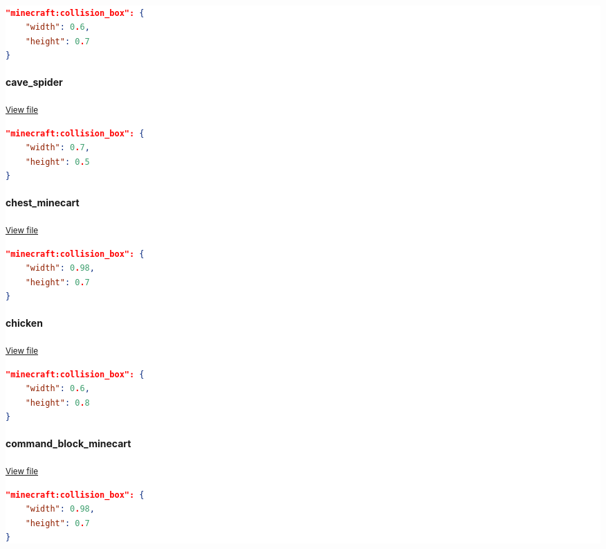 <CodeHeader></CodeHeader>

```json
"minecraft:collision_box": {
    "width": 0.6,
    "height": 0.7
}
```

#### cave_spider

<small>[View file](https://github.com/bedrock-dot-dev/packs/tree/master/stable/behavior/entities/cave_spider.json)</small>

<CodeHeader></CodeHeader>

```json
"minecraft:collision_box": {
    "width": 0.7,
    "height": 0.5
}
```

#### chest_minecart

<small>[View file](https://github.com/bedrock-dot-dev/packs/tree/master/stable/behavior/entities/chest_minecart.json)</small>

<CodeHeader></CodeHeader>

```json
"minecraft:collision_box": {
    "width": 0.98,
    "height": 0.7
}
```

#### chicken

<small>[View file](https://github.com/bedrock-dot-dev/packs/tree/master/stable/behavior/entities/chicken.json)</small>

<CodeHeader></CodeHeader>

```json
"minecraft:collision_box": {
    "width": 0.6,
    "height": 0.8
}
```

#### command_block_minecart

<small>[View file](https://github.com/bedrock-dot-dev/packs/tree/master/stable/behavior/entities/command_block_minecart.json)</small>

<CodeHeader></CodeHeader>

```json
"minecraft:collision_box": {
    "width": 0.98,
    "height": 0.7
}
```
